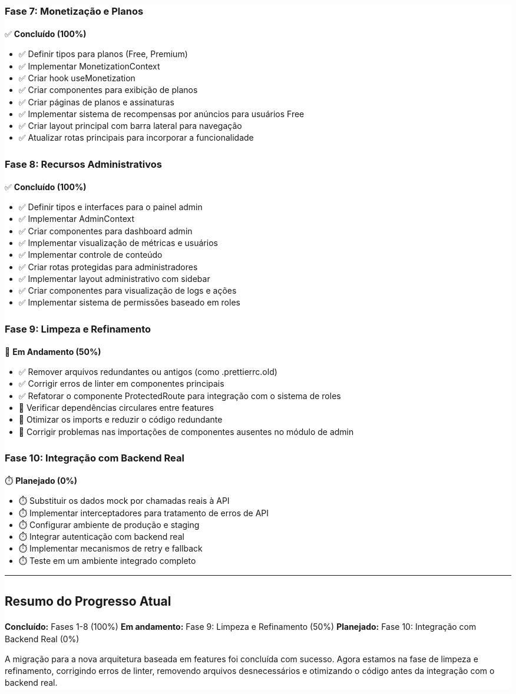 ### Fase 7: Monetização e Planos
✅ **Concluído (100%)**
- ✅ Definir tipos para planos (Free, Premium)
- ✅ Implementar MonetizationContext
- ✅ Criar hook useMonetization
- ✅ Criar componentes para exibição de planos
- ✅ Criar páginas de planos e assinaturas
- ✅ Implementar sistema de recompensas por anúncios para usuários Free
- ✅ Criar layout principal com barra lateral para navegação
- ✅ Atualizar rotas principais para incorporar a funcionalidade

### Fase 8: Recursos Administrativos
✅ **Concluído (100%)**
- ✅ Definir tipos e interfaces para o painel admin
- ✅ Implementar AdminContext
- ✅ Criar componentes para dashboard admin
- ✅ Implementar visualização de métricas e usuários
- ✅ Implementar controle de conteúdo
- ✅ Criar rotas protegidas para administradores
- ✅ Implementar layout administrativo com sidebar
- ✅ Criar componentes para visualização de logs e ações
- ✅ Implementar sistema de permissões baseado em roles

### Fase 9: Limpeza e Refinamento
🔄 **Em Andamento (50%)**
- ✅ Remover arquivos redundantes ou antigos (como .prettierrc.old)
- ✅ Corrigir erros de linter em componentes principais
- ✅ Refatorar o componente ProtectedRoute para integração com o sistema de roles
- 🔄 Verificar dependências circulares entre features
- 🔄 Otimizar os imports e reduzir o código redundante
- 🔄 Corrigir problemas nas importações de componentes ausentes no módulo de admin

### Fase 10: Integração com Backend Real
⏱️ **Planejado (0%)**
- ⏱️ Substituir os dados mock por chamadas reais à API
- ⏱️ Implementar interceptadores para tratamento de erros de API
- ⏱️ Configurar ambiente de produção e staging
- ⏱️ Integrar autenticação com backend real
- ⏱️ Implementar mecanismos de retry e fallback
- ⏱️ Teste em um ambiente integrado completo

---

## Resumo do Progresso Atual

**Concluído:** Fases 1-8 (100%)
**Em andamento:** Fase 9: Limpeza e Refinamento (50%)
**Planejado:** Fase 10: Integração com Backend Real (0%)

A migração para a nova arquitetura baseada em features foi concluída com sucesso. Agora estamos na fase de limpeza e refinamento, corrigindo erros de linter, removendo arquivos desnecessários e otimizando o código antes da integração com o backend real.
